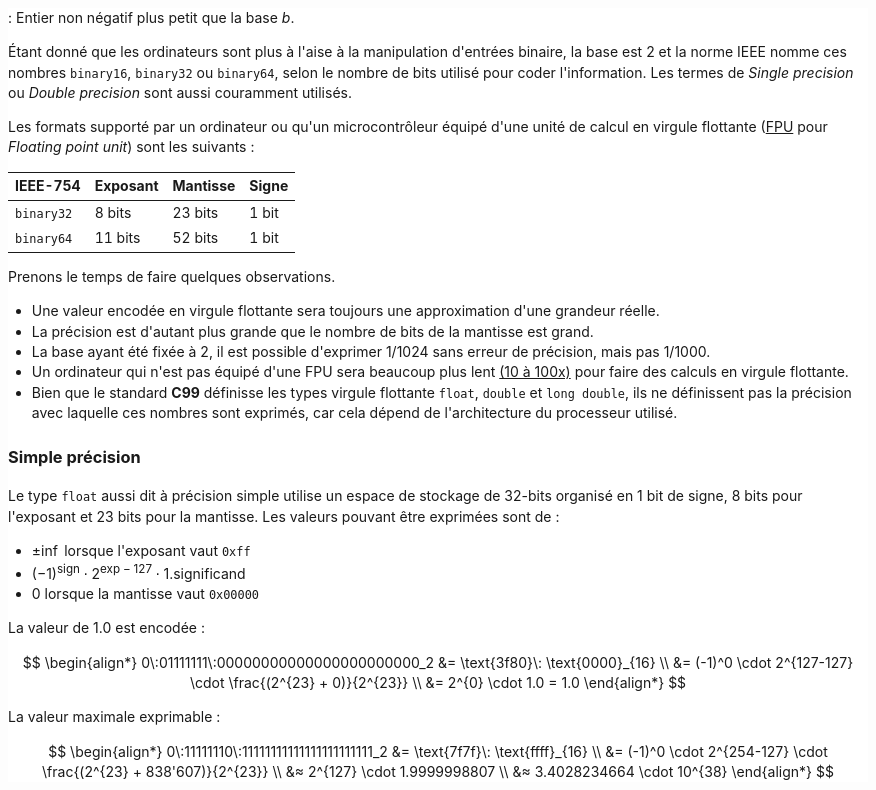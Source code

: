 : Entier non négatif plus petit que la base $b$.

Étant donné que les ordinateurs sont plus à l'aise à la manipulation d'entrées binaire, la base est 2 et la norme IEEE nomme ces nombres `binary16`, `binary32` ou `binary64`, selon le nombre de bits utilisé pour coder l'information. Les termes de *Single precision* ou *Double precision* sont aussi couramment utilisés.

Les formats supporté par un ordinateur ou qu'un microcontrôleur équipé d'une unité de calcul en virgule flottante ([FPU](https://en.wikipedia.org/wiki/Floating-point_unit) pour *Floating point unit*) sont les suivants :

| IEEE-754   | Exposant | Mantisse | Signe |
| ---------- | -------- | -------- | ----- |
| `binary32` | 8 bits   | 23 bits  | 1 bit |
| `binary64` | 11 bits  | 52 bits  | 1 bit |

Prenons le temps de faire quelques observations.

- Une valeur encodée en virgule flottante sera toujours une approximation d'une grandeur réelle.
- La précision est d'autant plus grande que le nombre de bits de la mantisse est grand.
- La base ayant été fixée à 2, il est possible d'exprimer $1/1024$ sans erreur de précision, mais pas $1/1000$.
- Un ordinateur qui n'est pas équipé d'une FPU sera beaucoup plus lent [(10 à 100x)](https://stackoverflow.com/a/15585448/2612235) pour faire des calculs en virgule flottante.
- Bien que le standard **C99** définisse les types virgule flottante `float`, `double` et `long double`, ils ne définissent pas la précision avec laquelle ces nombres sont exprimés, car cela dépend de l'architecture du processeur utilisé.

### Simple précision

Le type `float` aussi dit à précision simple utilise un espace de stockage de 32-bits organisé en 1 bit de signe, 8 bits pour l'exposant et 23 bits pour la mantisse. Les valeurs pouvant être exprimées sont de :

- $\pm\inf$ lorsque l'exposant vaut `0xff`
- $(-1)^{\text{sign}}\cdot2^{\text{exp} - 127}\cdot1.\text{significand}$
- $0$ lorsque la mantisse vaut `0x00000`

La valeur de 1.0 est encodée :

$$
\begin{align*}
0\:01111111\:00000000000000000000000_2 &= \text{3f80}\: \text{0000}_{16} \\
&= (-1)^0 \cdot 2^{127-127} \cdot \frac{(2^{23} + 0)}{2^{23}} \\
&= 2^{0} \cdot 1.0 = 1.0
\end{align*}
$$

La valeur maximale exprimable :

$$
\begin{align*}
0\:11111110\:11111111111111111111111_2 &= \text{7f7f}\: \text{ffff}_{16} \\
&= (-1)^0 \cdot 2^{254-127} \cdot \frac{(2^{23} + 838'607)}{2^{23}} \\
&≈ 2^{127} \cdot 1.9999998807 \\
&≈ 3.4028234664 \cdot 10^{38}
\end{align*}
$$
